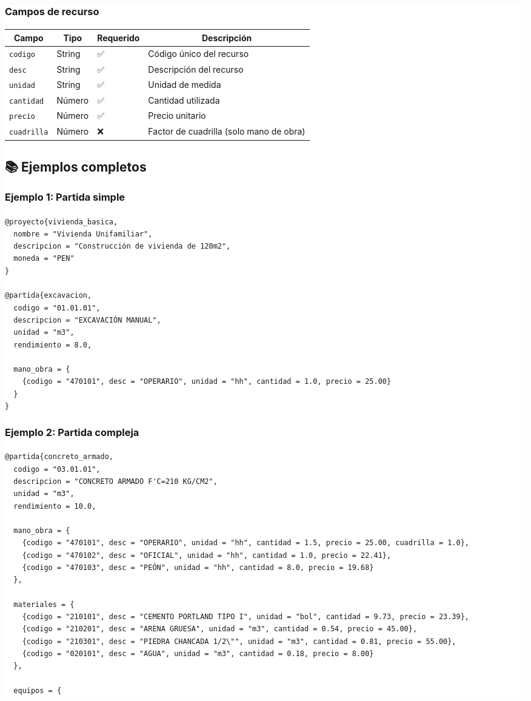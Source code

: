 ### Campos de recurso
| Campo | Tipo | Requerido | Descripción |
|-------|------|-----------|-------------|
| `codigo` | String | ✅ | Código único del recurso |
| `desc` | String | ✅ | Descripción del recurso |
| `unidad` | String | ✅ | Unidad de medida |
| `cantidad` | Número | ✅ | Cantidad utilizada |
| `precio` | Número | ✅ | Precio unitario |
| `cuadrilla` | Número | ❌ | Factor de cuadrilla (solo mano de obra) |

## 📚 Ejemplos completos

### Ejemplo 1: Partida simple
```acu
@proyecto{vivienda_basica,
  nombre = "Vivienda Unifamiliar",
  descripcion = "Construcción de vivienda de 120m2",
  moneda = "PEN"
}

@partida{excavacion,
  codigo = "01.01.01",
  descripcion = "EXCAVACIÓN MANUAL",
  unidad = "m3",
  rendimiento = 8.0,
  
  mano_obra = {
    {codigo = "470101", desc = "OPERARIO", unidad = "hh", cantidad = 1.0, precio = 25.00}
  }
}
```

### Ejemplo 2: Partida compleja
```acu
@partida{concreto_armado,
  codigo = "03.01.01",
  descripcion = "CONCRETO ARMADO F'C=210 KG/CM2",
  unidad = "m3",
  rendimiento = 10.0,
  
  mano_obra = {
    {codigo = "470101", desc = "OPERARIO", unidad = "hh", cantidad = 1.5, precio = 25.00, cuadrilla = 1.0},
    {codigo = "470102", desc = "OFICIAL", unidad = "hh", cantidad = 1.0, precio = 22.41},
    {codigo = "470103", desc = "PEÓN", unidad = "hh", cantidad = 8.0, precio = 19.68}
  },
  
  materiales = {
    {codigo = "210101", desc = "CEMENTO PORTLAND TIPO I", unidad = "bol", cantidad = 9.73, precio = 23.39},
    {codigo = "210201", desc = "ARENA GRUESA", unidad = "m3", cantidad = 0.54, precio = 45.00},
    {codigo = "210301", desc = "PIEDRA CHANCADA 1/2\"", unidad = "m3", cantidad = 0.81, precio = 55.00},
    {codigo = "020101", desc = "AGUA", unidad = "m3", cantidad = 0.18, precio = 8.00}
  },
  
  equipos = {
```